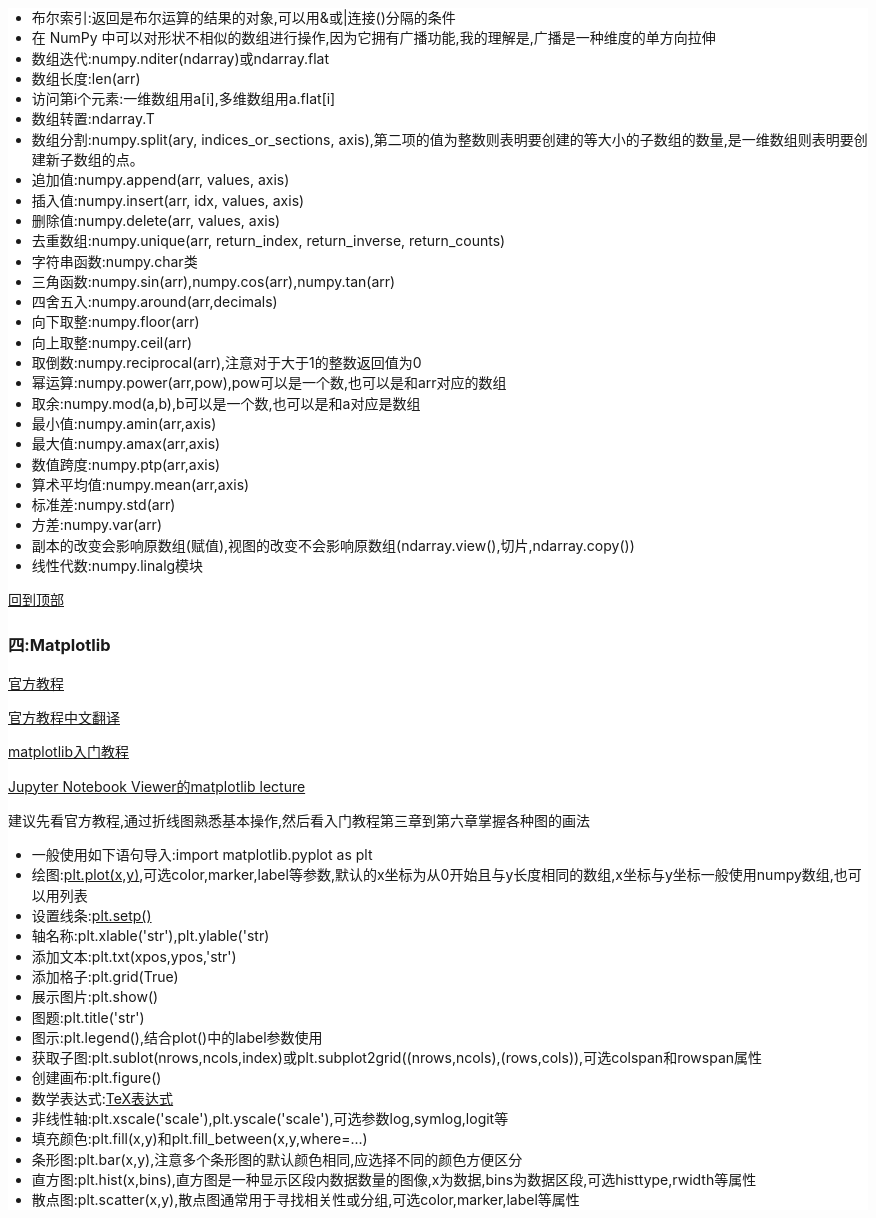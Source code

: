 - 布尔索引:返回是布尔运算的结果的对象,可以用&或|连接()分隔的条件
- 在 NumPy 中可以对形状不相似的数组进行操作,因为它拥有广播功能,我的理解是,广播是一种维度的单方向拉伸
- 数组迭代:numpy.nditer(ndarray)或ndarray.flat
- 数组长度:len(arr)
- 访问第i个元素:一维数组用a[i],多维数组用a.flat[i]
- 数组转置:ndarray.T
- 数组分割:numpy.split(ary, indices_or_sections, axis),第二项的值为整数则表明要创建的等大小的子数组的数量,是一维数组则表明要创建新子数组的点。
- 追加值:numpy.append(arr, values, axis)
- 插入值:numpy.insert(arr, idx, values, axis)
- 删除值:numpy.delete(arr, values, axis)
- 去重数组:numpy.unique(arr, return_index, return_inverse, return_counts)
- 字符串函数:numpy.char类
- 三角函数:numpy.sin(arr),numpy.cos(arr),numpy.tan(arr)
- 四舍五入:numpy.around(arr,decimals)
- 向下取整:numpy.floor(arr)
- 向上取整:numpy.ceil(arr)
- 取倒数:numpy.reciprocal(arr),注意对于大于1的整数返回值为0
- 幂运算:numpy.power(arr,pow),pow可以是一个数,也可以是和arr对应的数组
- 取余:numpy.mod(a,b),b可以是一个数,也可以是和a对应是数组
- 最小值:numpy.amin(arr,axis)
- 最大值:numpy.amax(arr,axis)
- 数值跨度:numpy.ptp(arr,axis)
- 算术平均值:numpy.mean(arr,axis)
- 标准差:numpy.std(arr)
- 方差:numpy.var(arr)
- 副本的改变会影响原数组(赋值),视图的改变不会影响原数组(ndarray.view(),切片,ndarray.copy())
- 线性代数:numpy.linalg模块

[回到顶部](https://www.cnblogs.com/limitlessun/p/8489749.html#_labelTop)

### 四:Matplotlib

[官方教程](https://matplotlib.org/users/pyplot_tutorial.html)

[官方教程中文翻译](https://www.jianshu.com/p/c495e663f0ed)

[matplotlib入门教程](http://blog.csdn.net/wizardforcel/article/details/54407212)

[Jupyter Notebook Viewer的matplotlib lecture](http://nbviewer.jupyter.org/github/jrjohansson/scientific-python-lectures/blob/master/Lecture-4-Matplotlib.ipynb)[ ](http://nbviewer.jupyter.org/github/jrjohansson/scientific-python-lectures/blob/master/Lecture-4-Matplotlib.ipynb)

建议先看官方教程,通过折线图熟悉基本操作,然后看入门教程第三章到第六章掌握各种图的画法

 

- 一般使用如下语句导入:import matplotlib.pyplot as plt
- 绘图:[plt.plot(x,y)](https://matplotlib.org/api/_as_gen/matplotlib.pyplot.plot.html#matplotlib.pyplot.plot),可选color,marker,label等参数,默认的x坐标为从0开始且与y长度相同的数组,x坐标与y坐标一般使用numpy数组,也可以用列表
- 设置线条:[plt.setp()](https://matplotlib.org/api/_as_gen/matplotlib.pyplot.setp.html#matplotlib.pyplot.setp)
- 轴名称:plt.xlable('str'),plt.ylable('str)
- 添加文本:plt.txt(xpos,ypos,'str')
- 添加格子:plt.grid(True)
- 展示图片:plt.show()
- 图题:plt.title('str')
- 图示:plt.legend(),结合plot()中的label参数使用
- 获取子图:plt.sublot(nrows,ncols,index)或plt.subplot2grid((nrows,ncols),(rows,cols)),可选colspan和rowspan属性
- 创建画布:plt.figure()
- 数学表达式:[TeX表达式](https://matplotlib.org/users/mathtext.html#mathtext-tutorial)
- 非线性轴:plt.xscale('scale'),plt.yscale('scale'),可选参数log,symlog,logit等
- 填充颜色:plt.fill(x,y)和plt.fill_between(x,y,where=...)
- 条形图:plt.bar(x,y),注意多个条形图的默认颜色相同,应选择不同的颜色方便区分
- 直方图:plt.hist(x,bins),直方图是一种显示区段内数据数量的图像,x为数据,bins为数据区段,可选histtype,rwidth等属性
- 散点图:plt.scatter(x,y),散点图通常用于寻找相关性或分组,可选color,marker,label等属性